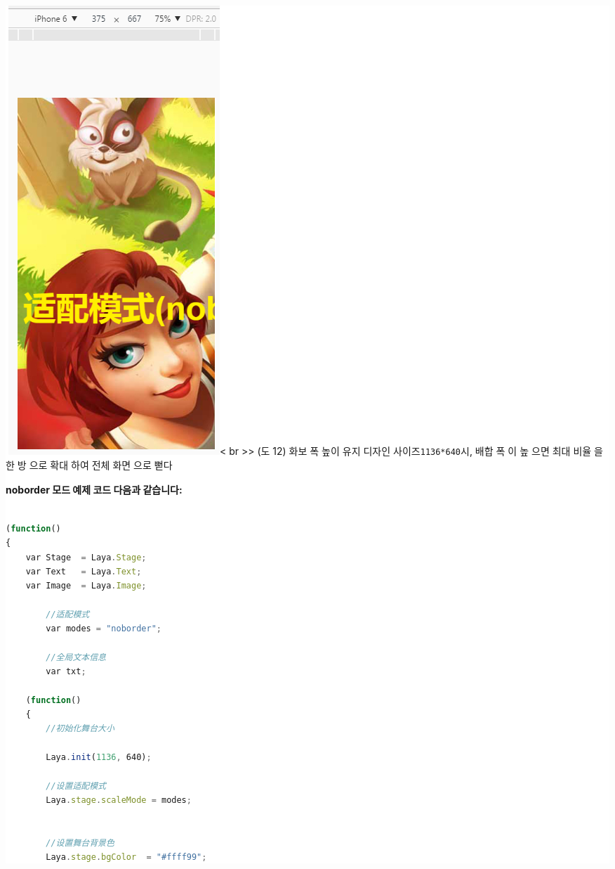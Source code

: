 ​        ![blob.png](img/12.png)< br >>
(도 12) 화보 폭 높이 유지 디자인 사이즈`1136*640`시, 배합 폭 이 높 으면 최대 비율 을 한 방 으로 확대 하여 전체 화면 으로 뻗다



**noborder 모드 예제 코드 다음과 같습니다:**


```javascript

(function()
{
    var Stage  = Laya.Stage;
    var Text   = Laya.Text;
    var Image  = Laya.Image;
 
        //适配模式
        var modes = "noborder";
         
        //全局文本信息
        var txt;
 
    (function()
    {
        //初始化舞台大小
 
        Laya.init(1136, 640);
         
        //设置适配模式
        Laya.stage.scaleMode = modes;
 
 
        //设置舞台背景色
        Laya.stage.bgColor  = "#ffff99";
```
